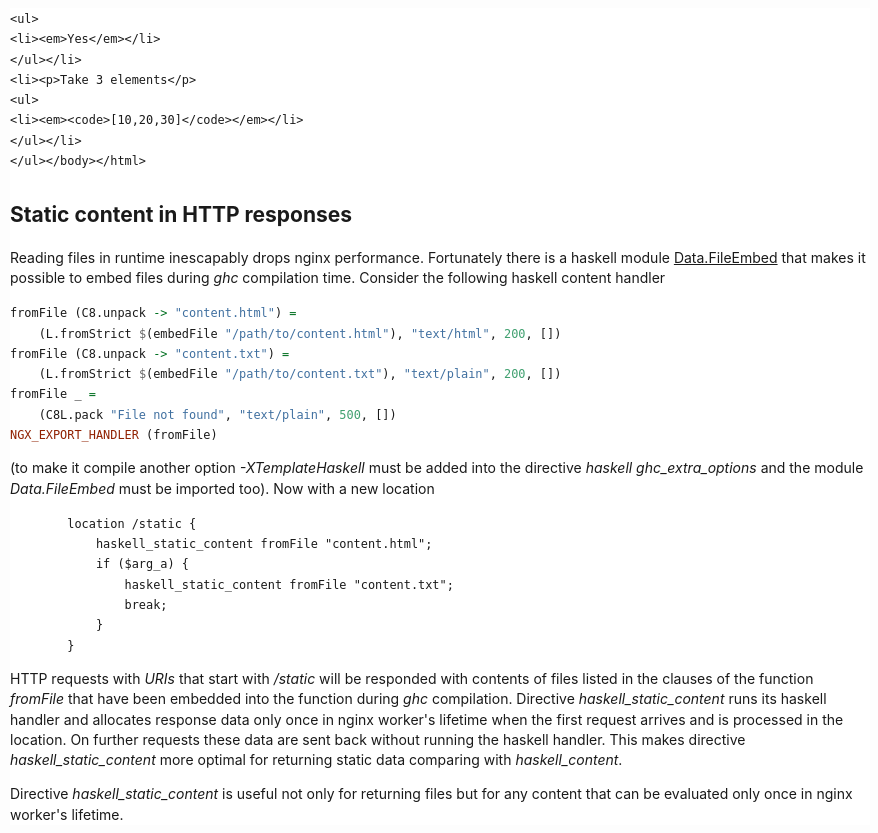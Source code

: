 ```ShellSession
<ul>
<li><em>Yes</em></li>
</ul></li>
<li><p>Take 3 elements</p>
<ul>
<li><em><code>[10,20,30]</code></em></li>
</ul></li>
</ul></body></html>
```

Static content in HTTP responses
--------------------------------

Reading files in runtime inescapably drops nginx performance. Fortunately there
is a haskell module
[Data.FileEmbed](http://hackage.haskell.org/package/file-embed) that makes it
possible to embed files during *ghc* compilation time. Consider the following
haskell content handler

```haskell
fromFile (C8.unpack -> "content.html") =
    (L.fromStrict $(embedFile "/path/to/content.html"), "text/html", 200, [])
fromFile (C8.unpack -> "content.txt") =
    (L.fromStrict $(embedFile "/path/to/content.txt"), "text/plain", 200, [])
fromFile _ =
    (C8L.pack "File not found", "text/plain", 500, [])
NGX_EXPORT_HANDLER (fromFile)
```

(to make it compile another option *-XTemplateHaskell* must be added into the
directive *haskell ghc_extra_options* and the module *Data.FileEmbed* must be
imported too). Now with a new location

```nginx
        location /static {
            haskell_static_content fromFile "content.html";
            if ($arg_a) {
                haskell_static_content fromFile "content.txt";
                break;
            }
        }
```

HTTP requests with *URIs* that start with */static* will be responded with
contents of files listed in the clauses of the function *fromFile* that have
been embedded into the function during *ghc* compilation. Directive
*haskell_static_content* runs its haskell handler and allocates response data
only once in nginx worker's lifetime when the first request arrives and is
processed in the location. On further requests these data are sent back without
running the haskell handler. This makes directive *haskell_static_content* more
optimal for returning static data comparing with *haskell_content*.

Directive *haskell_static_content* is useful not only for returning files but
for any content that can be evaluated only once in nginx worker's lifetime.
